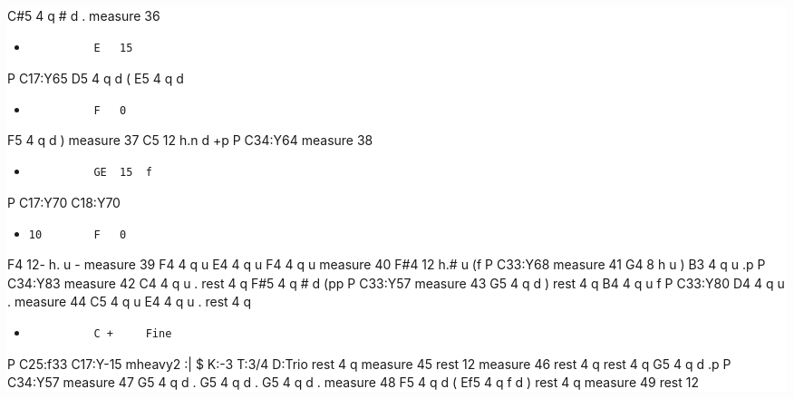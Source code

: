 C#5    4        q #   d         .
measure 36
*               E   15
P    C17:Y65
D5     4        q     d        (
E5     4        q     d
*               F   0
F5     4        q     d        )
measure 37
C5    12        h.n   d         +p
P    C34:Y64
measure 38
*               GE  15  f
P   C17:Y70 C18:Y70
*     10        F   0
F4    12-       h.    u        -
measure 39
F4     4        q     u
E4     4        q     u
F4     4        q     u
measure 40
F#4   12        h.#   u        (f
P    C33:Y68
measure 41
G4     8        h     u        )
B3     4        q     u         .p
P    C34:Y83
measure 42
C4     4        q     u         .
rest   4        q
F#5    4        q #   d        (pp
P    C33:Y57
measure 43
G5     4        q     d        )
rest   4        q
B4     4        q     u         f
P    C33:Y80
 D4    4        q     u         .
measure 44
C5     4        q     u
 E4    4        q     u         .
rest   4        q
*               C +     Fine
P  C25:f33  C17:Y-15
mheavy2                    :|
$   K:-3   T:3/4    D:Trio
rest   4        q
measure 45
rest  12
measure 46
rest   4        q
rest   4        q
G5     4        q     d         .p
P    C34:Y57
measure 47
G5     4        q     d         .
G5     4        q     d         .
G5     4        q     d         .
measure 48
F5     4        q     d        (
Ef5    4        q f   d        )
rest   4        q
measure 49
rest  12